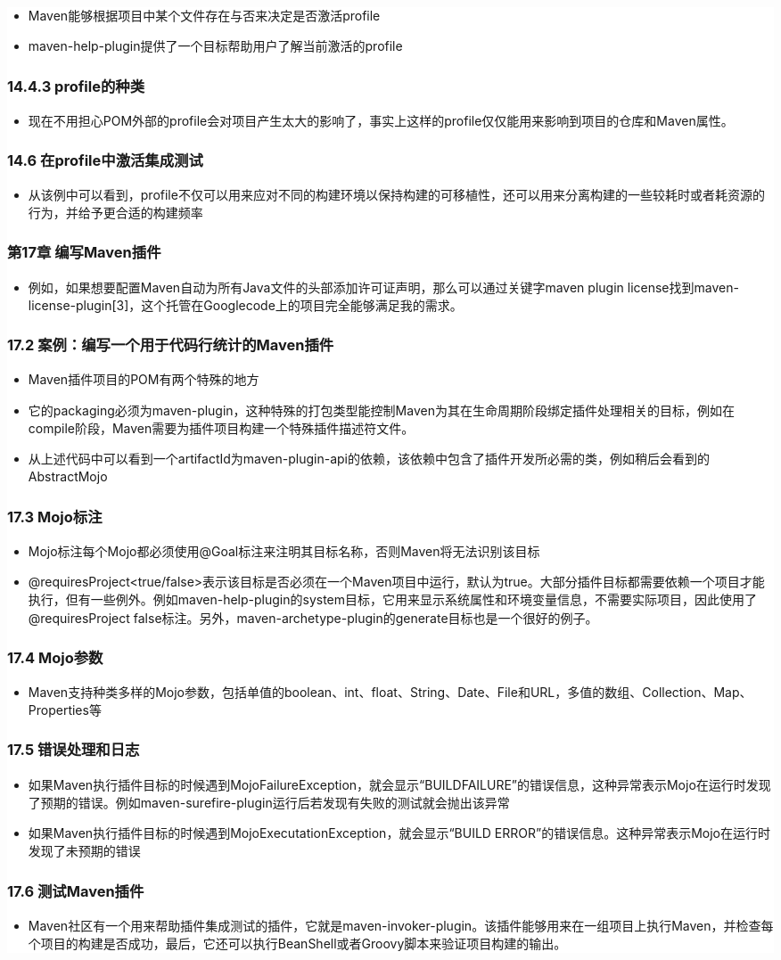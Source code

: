 * Maven能够根据项目中某个文件存在与否来决定是否激活profile

* maven-help-plugin提供了一个目标帮助用户了解当前激活的profile


### 14.4.3 profile的种类

* 现在不用担心POM外部的profile会对项目产生太大的影响了，事实上这样的profile仅仅能用来影响到项目的仓库和Maven属性。


### 14.6 在profile中激活集成测试

* 从该例中可以看到，profile不仅可以用来应对不同的构建环境以保持构建的可移植性，还可以用来分离构建的一些较耗时或者耗资源的行为，并给予更合适的构建频率


### 第17章 编写Maven插件

* 例如，如果想要配置Maven自动为所有Java文件的头部添加许可证声明，那么可以通过关键字maven plugin license找到maven-license-plugin[3]，这个托管在Googlecode上的项目完全能够满足我的需求。


### 17.2 案例：编写一个用于代码行统计的Maven插件

* Maven插件项目的POM有两个特殊的地方

* 它的packaging必须为maven-plugin，这种特殊的打包类型能控制Maven为其在生命周期阶段绑定插件处理相关的目标，例如在compile阶段，Maven需要为插件项目构建一个特殊插件描述符文件。

* 从上述代码中可以看到一个artifactId为maven-plugin-api的依赖，该依赖中包含了插件开发所必需的类，例如稍后会看到的AbstractMojo


### 17.3 Mojo标注

* Mojo标注每个Mojo都必须使用@Goal标注来注明其目标名称，否则Maven将无法识别该目标

* @requiresProject<true/false>表示该目标是否必须在一个Maven项目中运行，默认为true。大部分插件目标都需要依赖一个项目才能执行，但有一些例外。例如maven-help-plugin的system目标，它用来显示系统属性和环境变量信息，不需要实际项目，因此使用了@requiresProject false标注。另外，maven-archetype-plugin的generate目标也是一个很好的例子。


### 17.4 Mojo参数

* Maven支持种类多样的Mojo参数，包括单值的boolean、int、float、String、Date、File和URL，多值的数组、Collection、Map、Properties等


### 17.5 错误处理和日志

* 如果Maven执行插件目标的时候遇到MojoFailureException，就会显示“BUILDFAILURE”的错误信息，这种异常表示Mojo在运行时发现了预期的错误。例如maven-surefire-plugin运行后若发现有失败的测试就会抛出该异常

* 如果Maven执行插件目标的时候遇到MojoExecutationException，就会显示“BUILD ERROR”的错误信息。这种异常表示Mojo在运行时发现了未预期的错误


### 17.6 测试Maven插件

* Maven社区有一个用来帮助插件集成测试的插件，它就是maven-invoker-plugin。该插件能够用来在一组项目上执行Maven，并检查每个项目的构建是否成功，最后，它还可以执行BeanShell或者Groovy脚本来验证项目构建的输出。

